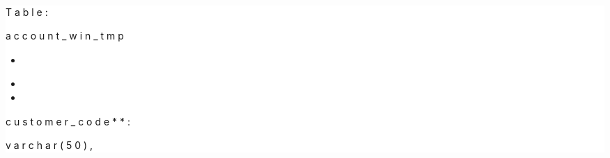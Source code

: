 #
#
 
T
a
b
l
e
:
 
a
c
c
o
u
n
t
_
w
i
n
_
t
m
p


-
 
*
*
c
u
s
t
o
m
e
r
_
c
o
d
e
*
*
:
 
v
a
r
c
h
a
r
(
5
0
)
,
 